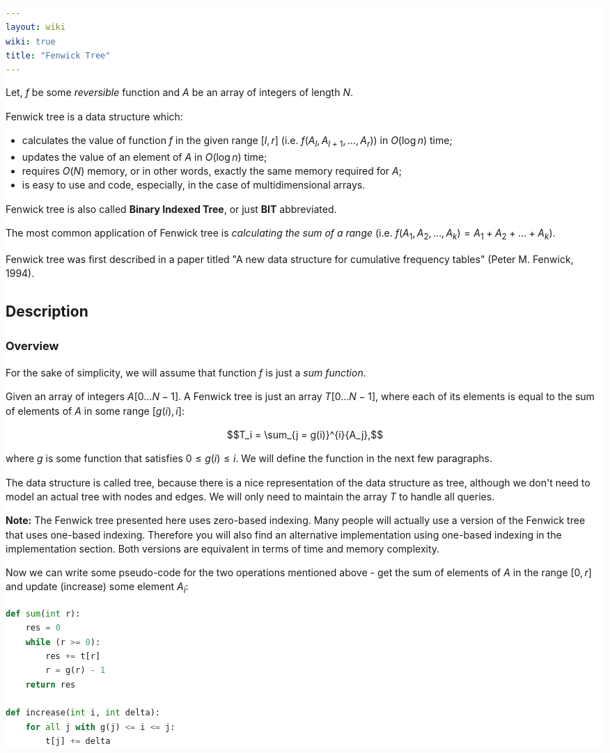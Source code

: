 ```yaml
---
layout: wiki
wiki: true
title: "Fenwick Tree"
---
```



Let, $f$ be some _reversible_ function and $A$ be an array of integers of length $N$.

Fenwick tree is a data structure which:

* calculates the value of function $f$ in the given range $[l, r]$ (i.e. $f(A_l, A_{l+1}, \dots, A_r)$) in $O(\log n)$ time;
* updates the value of an element of $A$ in $O(\log n)$ time;
* requires $O(N)$ memory, or in other words, exactly the same memory required for $A$;
* is easy to use and code, especially, in the case of multidimensional arrays.

Fenwick tree is also called **Binary Indexed Tree**, or just **BIT** abbreviated.

The most common application of Fenwick tree is _calculating the sum of a range_ (i.e. $f(A_1, A_2, \dots, A_k) = A_1 + A_2 + \dots + A_k$).

Fenwick tree was first described in a paper titled "A new data structure for cumulative frequency tables" (Peter M. Fenwick, 1994).

## Description

### Overview

For the sake of simplicity, we will assume that function $f$ is just a *sum function*.

Given an array of integers $A[0 \dots N-1]$.
A Fenwick tree is just an array $T[0 \dots N-1]$, where each of its elements is equal to the sum of elements of $A$ in some range $[g(i), i]$:

$$T_i = \sum_{j = g(i)}^{i}{A_j},$$

where $g$ is some function that satisfies $0 \le g(i) \le i$.
We will define the function in the next few paragraphs.

The data structure is called tree, because there is a nice representation of the data structure as tree, although we don't need to model an actual tree with nodes and edges.
We will only need to maintain the array $T$ to handle all queries.

**Note:** The Fenwick tree presented here uses zero-based indexing.
Many people will actually use a version of the Fenwick tree that uses one-based indexing.
Therefore you will also find an alternative implementation using one-based indexing in the implementation section.
Both versions are equivalent in terms of time and memory complexity.

Now we can write some pseudo-code for the two operations mentioned above - get the sum of elements of $A$ in the range $[0, r]$ and update (increase) some element $A_i$:

```python
def sum(int r):
    res = 0
    while (r >= 0):
        res += t[r]
        r = g(r) - 1
    return res

def increase(int i, int delta):
    for all j with g(j) <= i <= j:
        t[j] += delta
```
